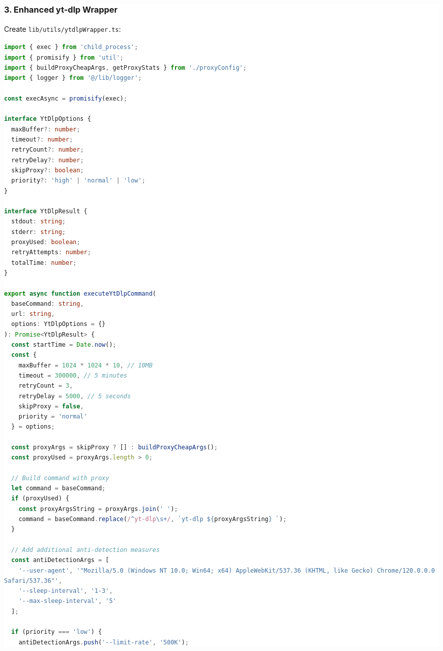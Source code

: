 ### 3. Enhanced yt-dlp Wrapper

Create `lib/utils/ytdlpWrapper.ts`:

```typescript
import { exec } from 'child_process';
import { promisify } from 'util';
import { buildProxyCheapArgs, getProxyStats } from './proxyConfig';
import { logger } from '@/lib/logger';

const execAsync = promisify(exec);

interface YtDlpOptions {
  maxBuffer?: number;
  timeout?: number;
  retryCount?: number;
  retryDelay?: number;
  skipProxy?: boolean;
  priority?: 'high' | 'normal' | 'low';
}

interface YtDlpResult {
  stdout: string;
  stderr: string;
  proxyUsed: boolean;
  retryAttempts: number;
  totalTime: number;
}

export async function executeYtDlpCommand(
  baseCommand: string,
  url: string,
  options: YtDlpOptions = {}
): Promise<YtDlpResult> {
  const startTime = Date.now();
  const {
    maxBuffer = 1024 * 1024 * 10, // 10MB
    timeout = 300000, // 5 minutes
    retryCount = 3,
    retryDelay = 5000, // 5 seconds
    skipProxy = false,
    priority = 'normal'
  } = options;

  const proxyArgs = skipProxy ? [] : buildProxyCheapArgs();
  const proxyUsed = proxyArgs.length > 0;
  
  // Build command with proxy
  let command = baseCommand;
  if (proxyUsed) {
    const proxyArgsString = proxyArgs.join(' ');
    command = baseCommand.replace(/^yt-dlp\s+/, `yt-dlp ${proxyArgsString} `);
  }
  
  // Add additional anti-detection measures
  const antiDetectionArgs = [
    '--user-agent', '"Mozilla/5.0 (Windows NT 10.0; Win64; x64) AppleWebKit/537.36 (KHTML, like Gecko) Chrome/120.0.0.0 Safari/537.36"',
    '--sleep-interval', '1-3',
    '--max-sleep-interval', '5'
  ];
  
  if (priority === 'low') {
    antiDetectionArgs.push('--limit-rate', '500K');
```